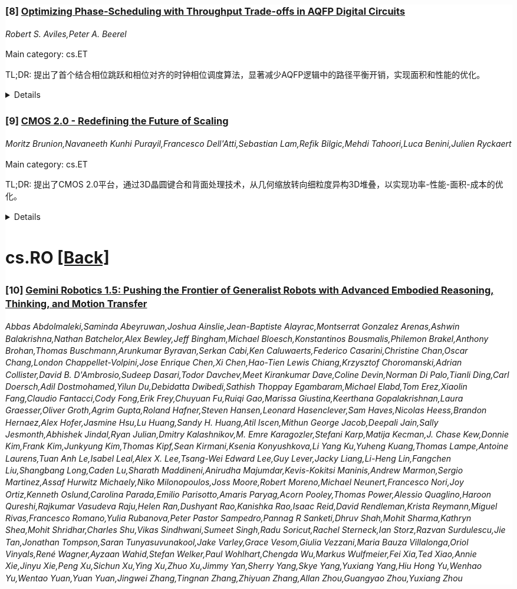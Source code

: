 ### [8] [Optimizing Phase-Scheduling with Throughput Trade-offs in AQFP Digital Circuits](https://arxiv.org/abs/2510.03956)
*Robert S. Aviles,Peter A. Beerel*

Main category: cs.ET

TL;DR: 提出了首个结合相位跳跃和相位对齐的时钟相位调度算法，显著减少AQFP逻辑中的路径平衡开销，实现面积和性能的优化。


<details><summary>Details</summary></details>


### [9] [CMOS 2.0 - Redefining the Future of Scaling](https://arxiv.org/abs/2510.04535)
*Moritz Brunion,Navaneeth Kunhi Purayil,Francesco Dell'Atti,Sebastian Lam,Refik Bilgic,Mehdi Tahoori,Luca Benini,Julien Ryckaert*

Main category: cs.ET

TL;DR: 提出了CMOS 2.0平台，通过3D晶圆键合和背面处理技术，从几何缩放转向细粒度异构3D堆叠，以实现功率-性能-面积-成本的优化。


<details><summary>Details</summary></details>


<div id='cs.RO'></div>

# cs.RO [[Back]](#toc)

### [10] [Gemini Robotics 1.5: Pushing the Frontier of Generalist Robots with Advanced Embodied Reasoning, Thinking, and Motion Transfer](https://arxiv.org/abs/2510.03342)
*Abbas Abdolmaleki,Saminda Abeyruwan,Joshua Ainslie,Jean-Baptiste Alayrac,Montserrat Gonzalez Arenas,Ashwin Balakrishna,Nathan Batchelor,Alex Bewley,Jeff Bingham,Michael Bloesch,Konstantinos Bousmalis,Philemon Brakel,Anthony Brohan,Thomas Buschmann,Arunkumar Byravan,Serkan Cabi,Ken Caluwaerts,Federico Casarini,Christine Chan,Oscar Chang,London Chappellet-Volpini,Jose Enrique Chen,Xi Chen,Hao-Tien Lewis Chiang,Krzysztof Choromanski,Adrian Collister,David B. D'Ambrosio,Sudeep Dasari,Todor Davchev,Meet Kirankumar Dave,Coline Devin,Norman Di Palo,Tianli Ding,Carl Doersch,Adil Dostmohamed,Yilun Du,Debidatta Dwibedi,Sathish Thoppay Egambaram,Michael Elabd,Tom Erez,Xiaolin Fang,Claudio Fantacci,Cody Fong,Erik Frey,Chuyuan Fu,Ruiqi Gao,Marissa Giustina,Keerthana Gopalakrishnan,Laura Graesser,Oliver Groth,Agrim Gupta,Roland Hafner,Steven Hansen,Leonard Hasenclever,Sam Haves,Nicolas Heess,Brandon Hernaez,Alex Hofer,Jasmine Hsu,Lu Huang,Sandy H. Huang,Atil Iscen,Mithun George Jacob,Deepali Jain,Sally Jesmonth,Abhishek Jindal,Ryan Julian,Dmitry Kalashnikov,M. Emre Karagozler,Stefani Karp,Matija Kecman,J. Chase Kew,Donnie Kim,Frank Kim,Junkyung Kim,Thomas Kipf,Sean Kirmani,Ksenia Konyushkova,Li Yang Ku,Yuheng Kuang,Thomas Lampe,Antoine Laurens,Tuan Anh Le,Isabel Leal,Alex X. Lee,Tsang-Wei Edward Lee,Guy Lever,Jacky Liang,Li-Heng Lin,Fangchen Liu,Shangbang Long,Caden Lu,Sharath Maddineni,Anirudha Majumdar,Kevis-Kokitsi Maninis,Andrew Marmon,Sergio Martinez,Assaf Hurwitz Michaely,Niko Milonopoulos,Joss Moore,Robert Moreno,Michael Neunert,Francesco Nori,Joy Ortiz,Kenneth Oslund,Carolina Parada,Emilio Parisotto,Amaris Paryag,Acorn Pooley,Thomas Power,Alessio Quaglino,Haroon Qureshi,Rajkumar Vasudeva Raju,Helen Ran,Dushyant Rao,Kanishka Rao,Isaac Reid,David Rendleman,Krista Reymann,Miguel Rivas,Francesco Romano,Yulia Rubanova,Peter Pastor Sampedro,Pannag R Sanketi,Dhruv Shah,Mohit Sharma,Kathryn Shea,Mohit Shridhar,Charles Shu,Vikas Sindhwani,Sumeet Singh,Radu Soricut,Rachel Sterneck,Ian Storz,Razvan Surdulescu,Jie Tan,Jonathan Tompson,Saran Tunyasuvunakool,Jake Varley,Grace Vesom,Giulia Vezzani,Maria Bauza Villalonga,Oriol Vinyals,René Wagner,Ayzaan Wahid,Stefan Welker,Paul Wohlhart,Chengda Wu,Markus Wulfmeier,Fei Xia,Ted Xiao,Annie Xie,Jinyu Xie,Peng Xu,Sichun Xu,Ying Xu,Zhuo Xu,Jimmy Yan,Sherry Yang,Skye Yang,Yuxiang Yang,Hiu Hong Yu,Wenhao Yu,Wentao Yuan,Yuan Yuan,Jingwei Zhang,Tingnan Zhang,Zhiyuan Zhang,Allan Zhou,Guangyao Zhou,Yuxiang Zhou*
